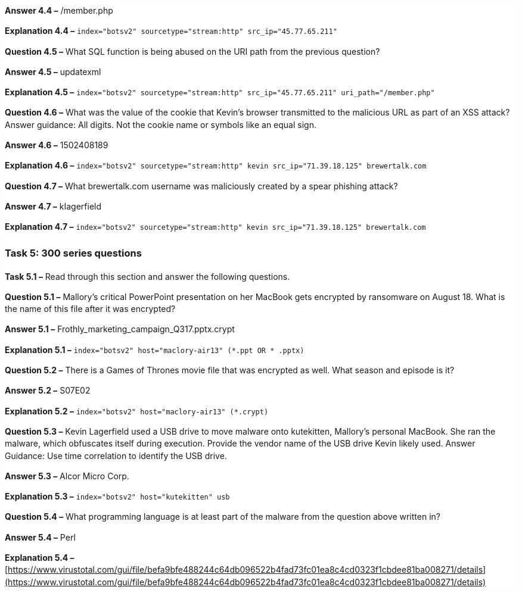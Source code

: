 **Answer 4.4 –** /member.php

**Explanation 4.4 –** `index="botsv2" sourcetype="stream:http" src_ip="45.77.65.211"`

**Question 4.5 –** What SQL function is being abused on the URI path from the previous question?

**Answer 4.5 –** updatexml

**Explanation 4.5 –** `index="botsv2" sourcetype="stream:http" src_ip="45.77.65.211" uri_path="/member.php"`

**Question 4.6 –** What was the value of the cookie that Kevin’s browser transmitted to the malicious URL as part of an XSS attack? Answer guidance: All digits. Not the cookie name or symbols like an equal sign.

**Answer 4.6 –** 1502408189

**Explanation 4.6 –** `index="botsv2" sourcetype="stream:http" kevin src_ip="71.39.18.125" brewertalk.com`

**Question 4.7 –** What brewertalk.com username was maliciously created by a spear phishing attack?

**Answer 4.7 –** kIagerfield

**Explanation 4.7 –** `index="botsv2" sourcetype="stream:http" kevin src_ip="71.39.18.125" brewertalk.com`

### Task 5: 300 series questions

**Task 5.1 –** Read through this section and answer the following questions.

**Question 5.1 –** Mallory’s critical PowerPoint presentation on her MacBook gets encrypted by ransomware on August 18. What is the name of this file after it was encrypted?

**Answer 5.1 –** Frothly\_marketing\_campaign\_Q317.pptx.crypt

**Explanation 5.1 –** `index="botsv2" host="maclory-air13" (*.ppt OR * .pptx)`

**Question 5.2 –** There is a Games of Thrones movie file that was encrypted as well. What season and episode is it? 

**Answer 5.2 –** S07E02

**Explanation 5.2 –** `index="botsv2" host="maclory-air13" (*.crypt)`

**Question 5.3 –** Kevin Lagerfield used a USB drive to move malware onto kutekitten, Mallory’s personal MacBook. She ran the malware, which obfuscates itself during execution. Provide the vendor name of the USB drive Kevin likely used. Answer Guidance: Use time correlation to identify the USB drive.

**Answer 5.3 –** Alcor Micro Corp.

**Explanation 5.3 –** `index="botsv2" host="kutekitten" usb`

**Question 5.4 –** What programming language is at least part of the malware from the question above written in?

**Answer 5.4 –** Perl

**Explanation 5.4 –** [https://www.virustotal.com/gui/file/befa9bfe488244c64db096522b4fad73fc01ea8c4cd0323f1cbdee81ba008271/details](https://www.virustotal.com/gui/file/befa9bfe488244c64db096522b4fad73fc01ea8c4cd0323f1cbdee81ba008271/details)

